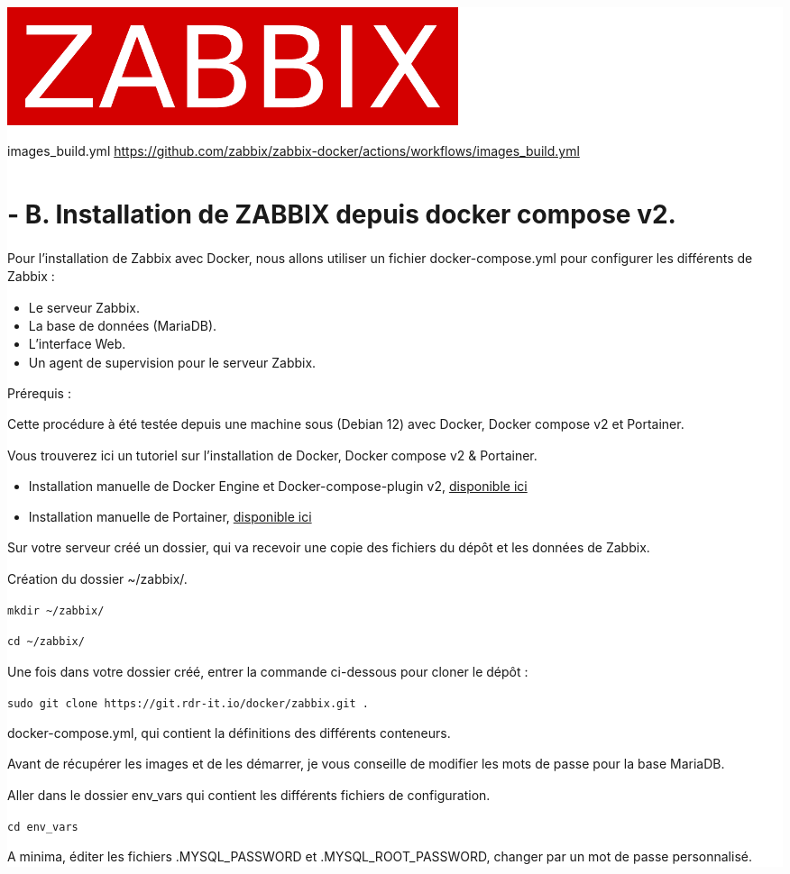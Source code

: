 ![zabbix-logo](./images/zabbix-logo.png)

images_build.yml
https://github.com/zabbix/zabbix-docker/actions/workflows/images_build.yml


<a name="Acces_en_HTTP_&_HTTPS.md"></a>
# - B. Installation de ZABBIX depuis docker compose v2.

Pour l’installation de Zabbix avec Docker, nous allons utiliser un fichier docker-compose.yml pour configurer les différents de Zabbix :

- Le serveur Zabbix.
- La base de données (MariaDB).
- L’interface Web.
- Un agent de supervision pour le serveur Zabbix.

Prérequis :

Cette procédure à été testée depuis une machine sous (Debian 12) avec Docker, Docker compose v2 et Portainer.

Vous trouverez ici un tutoriel sur l’installation de Docker, Docker compose v2 & Portainer.

- Installation manuelle de Docker Engine et Docker-compose-plugin v2, [disponible ici](https://github.com/0xCyberLiTech/Docker/blob/main/README.md#balise-01)

- Installation manuelle de Portainer, [disponible ici](https://github.com/0xCyberLiTech/Docker/blob/main/README.md#installation-manuelle-de-portainer)

Sur votre serveur créé un dossier, qui va recevoir une copie des fichiers du dépôt et les données de Zabbix.

Création du dossier ~/zabbix/.
```
mkdir ~/zabbix/
```
```
cd ~/zabbix/
```
Une fois dans votre dossier créé, entrer la commande ci-dessous pour cloner le dépôt :
```
sudo git clone https://git.rdr-it.io/docker/zabbix.git .
```
docker-compose.yml, qui contient la définitions des différents conteneurs.

Avant de récupérer les images et de les démarrer, je vous conseille de modifier les mots de passe pour la base MariaDB.

Aller dans le dossier env_vars qui contient les différents fichiers de configuration.
```
cd env_vars
```
A minima, éditer les fichiers .MYSQL_PASSWORD et .MYSQL_ROOT_PASSWORD, changer par un mot de passe personnalisé.
